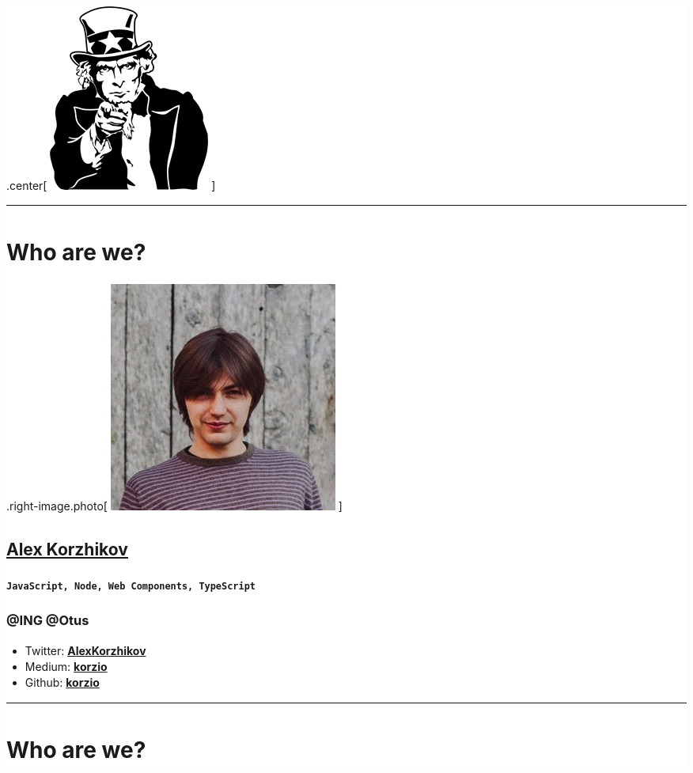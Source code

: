 .center[
  ![question](assets/question.png)
]

---

# Who are we?

.right-image.photo[
![Alex](assets/team/alex.jpg)
]

## [Alex Korzhikov](http://github.com/korzio/)
#### `JavaScript, Node, Web Components, TypeScript` 
### @ING @Otus

- Twitter: **[AlexKorzhikov](https://twitter.com/AlexKorzhikov)**  
- Medium: **[korzio](https://medium.com/@korzio)**  
- Github: **[korzio](https://github.com/korzio)**  

---

# Who are we?
